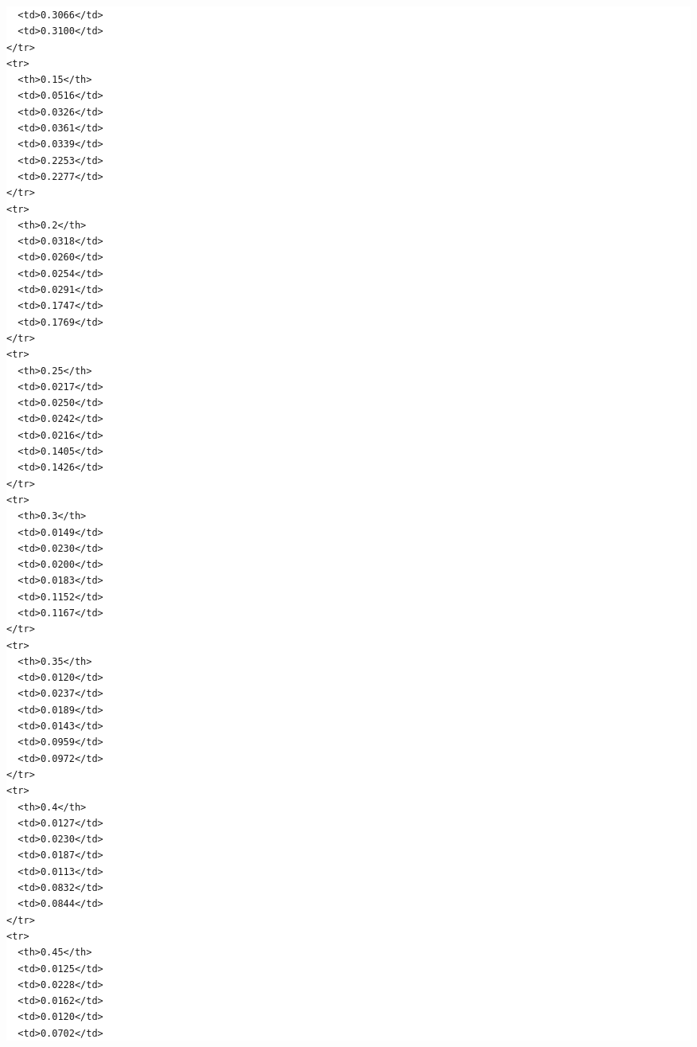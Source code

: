       <td>0.3066</td>
      <td>0.3100</td>
    </tr>
    <tr>
      <th>0.15</th>
      <td>0.0516</td>
      <td>0.0326</td>
      <td>0.0361</td>
      <td>0.0339</td>
      <td>0.2253</td>
      <td>0.2277</td>
    </tr>
    <tr>
      <th>0.2</th>
      <td>0.0318</td>
      <td>0.0260</td>
      <td>0.0254</td>
      <td>0.0291</td>
      <td>0.1747</td>
      <td>0.1769</td>
    </tr>
    <tr>
      <th>0.25</th>
      <td>0.0217</td>
      <td>0.0250</td>
      <td>0.0242</td>
      <td>0.0216</td>
      <td>0.1405</td>
      <td>0.1426</td>
    </tr>
    <tr>
      <th>0.3</th>
      <td>0.0149</td>
      <td>0.0230</td>
      <td>0.0200</td>
      <td>0.0183</td>
      <td>0.1152</td>
      <td>0.1167</td>
    </tr>
    <tr>
      <th>0.35</th>
      <td>0.0120</td>
      <td>0.0237</td>
      <td>0.0189</td>
      <td>0.0143</td>
      <td>0.0959</td>
      <td>0.0972</td>
    </tr>
    <tr>
      <th>0.4</th>
      <td>0.0127</td>
      <td>0.0230</td>
      <td>0.0187</td>
      <td>0.0113</td>
      <td>0.0832</td>
      <td>0.0844</td>
    </tr>
    <tr>
      <th>0.45</th>
      <td>0.0125</td>
      <td>0.0228</td>
      <td>0.0162</td>
      <td>0.0120</td>
      <td>0.0702</td>